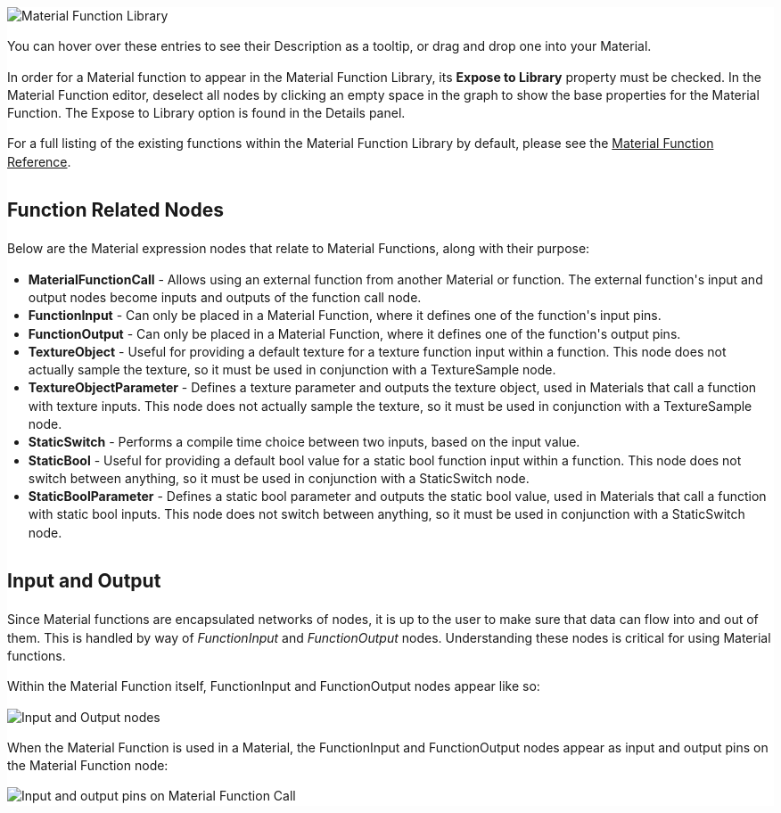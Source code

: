 ![Material Function Library](https://d1iv7db44yhgxn.cloudfront.net/documentation/images/705f938f-db1b-4c93-b2d5-6da52171d078/palette-function-library.png)

You can hover over these entries to see their Description as a tooltip, or drag and drop one into your Material.

In order for a Material function to appear in the Material Function Library, its **Expose to Library** property must be checked. In the Material Function editor, deselect all nodes by clicking an empty space in the graph to show the base properties for the Material Function. The Expose to Library option is found in the Details panel.

For a full listing of the existing functions within the Material Function Library by default, please see the [Material Function Reference](/documentation/en-us/unreal-engine/unreal-engine-material-functions-reference).

## Function Related Nodes

Below are the Material expression nodes that relate to Material Functions, along with their purpose:

-   **MaterialFunctionCall** - Allows using an external function from another Material or function. The external function's input and output nodes become inputs and outputs of the function call node.
-   **FunctionInput** - Can only be placed in a Material Function, where it defines one of the function's input pins.
-   **FunctionOutput** - Can only be placed in a Material Function, where it defines one of the function's output pins.
-   **TextureObject** - Useful for providing a default texture for a texture function input within a function. This node does not actually sample the texture, so it must be used in conjunction with a TextureSample node.
-   **TextureObjectParameter** - Defines a texture parameter and outputs the texture object, used in Materials that call a function with texture inputs. This node does not actually sample the texture, so it must be used in conjunction with a TextureSample node.
-   **StaticSwitch** - Performs a compile time choice between two inputs, based on the input value.
-   **StaticBool** - Useful for providing a default bool value for a static bool function input within a function. This node does not switch between anything, so it must be used in conjunction with a StaticSwitch node.
-   **StaticBoolParameter** - Defines a static bool parameter and outputs the static bool value, used in Materials that call a function with static bool inputs. This node does not switch between anything, so it must be used in conjunction with a StaticSwitch node.

## Input and Output

Since Material functions are encapsulated networks of nodes, it is up to the user to make sure that data can flow into and out of them. This is handled by way of *FunctionInput* and *FunctionOutput* nodes. Understanding these nodes is critical for using Material functions.

Within the Material Function itself, FunctionInput and FunctionOutput nodes appear like so:

![Input and Output nodes](https://d1iv7db44yhgxn.cloudfront.net/documentation/images/9262a4bd-2727-4540-8eeb-0a92255910b1/input-output.png)

When the Material Function is used in a Material, the FunctionInput and FunctionOutput nodes appear as input and output pins on the Material Function node:

![Input and output pins on Material Function Call](https://d1iv7db44yhgxn.cloudfront.net/documentation/images/4f71e93a-8663-4f43-8031-85bd8fa0e1e6/input-output-node.png)
